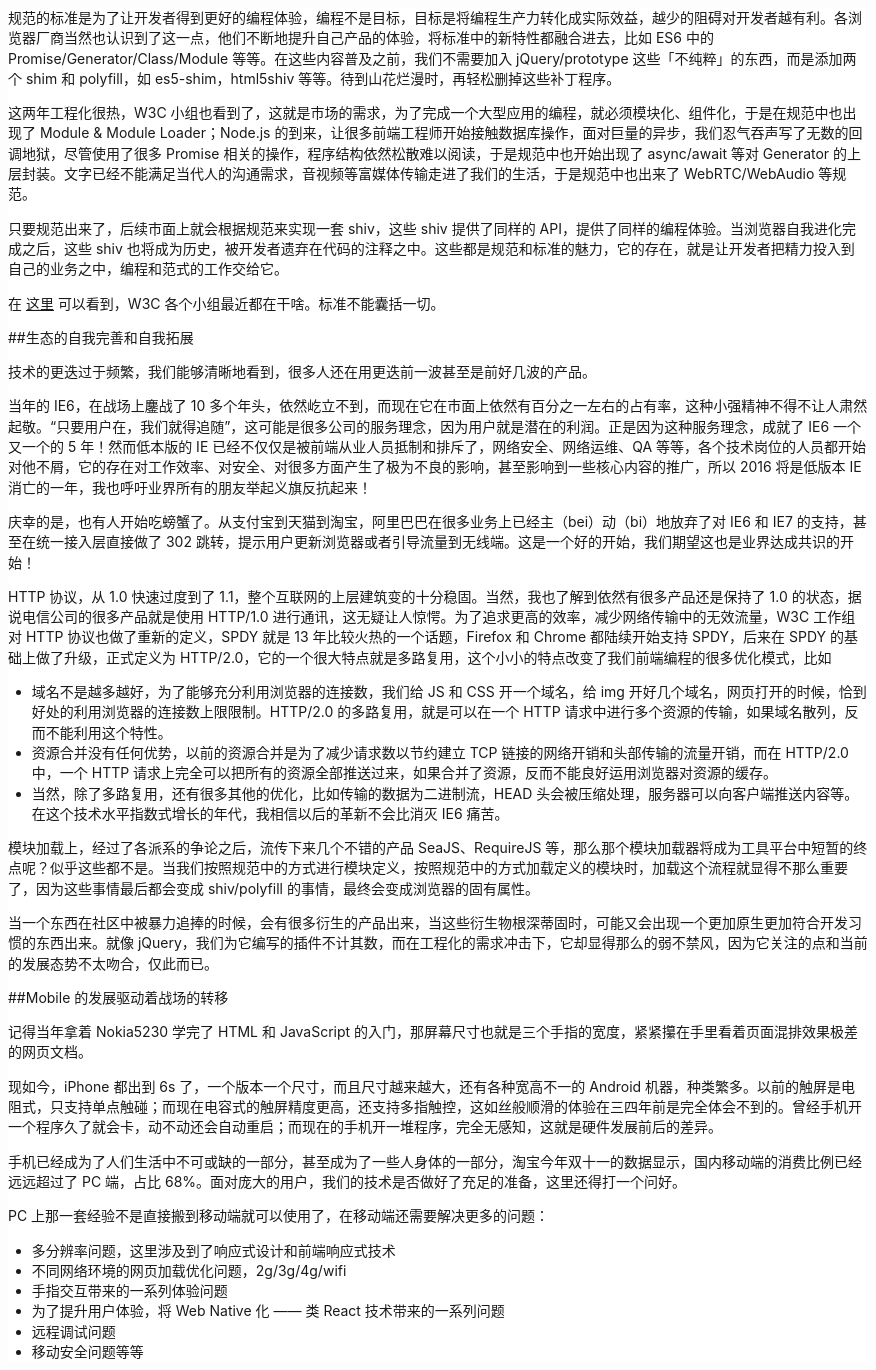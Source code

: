 规范的标准是为了让开发者得到更好的编程体验，编程不是目标，目标是将编程生产力转化成实际效益，越少的阻碍对开发者越有利。各浏览器厂商当然也认识到了这一点，他们不断地提升自己产品的体验，将标准中的新特性都融合进去，比如 ES6 中的 Promise/Generator/Class/Module 等等。在这些内容普及之前，我们不需要加入 jQuery/prototype 这些「不纯粹」的东西，而是添加两个 shim 和 polyfill，如 es5-shim，html5shiv 等等。待到山花烂漫时，再轻松删掉这些补丁程序。

这两年工程化很热，W3C 小组也看到了，这就是市场的需求，为了完成一个大型应用的编程，就必须模块化、组件化，于是在规范中也出现了 Module & Module Loader；Node.js 的到来，让很多前端工程师开始接触数据库操作，面对巨量的异步，我们忍气吞声写了无数的回调地狱，尽管使用了很多 Promise 相关的操作，程序结构依然松散难以阅读，于是规范中也开始出现了 async/await 等对 Generator 的上层封装。文字已经不能满足当代人的沟通需求，音视频等富媒体传输走进了我们的生活，于是规范中也出来了 WebRTC/WebAudio 等规范。

只要规范出来了，后续市面上就会根据规范来实现一套 shiv，这些 shiv 提供了同样的 API，提供了同样的编程体验。当浏览器自我进化完成之后，这些 shiv 也将成为历史，被开发者遗弃在代码的注释之中。这些都是规范和标准的魅力，它的存在，就是让开发者把精力投入到自己的业务之中，编程和范式的工作交给它。

在 [这里](http://www.w3.org/TR/tr-date-all) 可以看到，W3C 各个小组最近都在干啥。标准不能囊括一切。

##生态的自我完善和自我拓展

技术的更迭过于频繁，我们能够清晰地看到，很多人还在用更迭前一波甚至是前好几波的产品。

当年的 IE6，在战场上鏖战了 10 多个年头，依然屹立不到，而现在它在市面上依然有百分之一左右的占有率，这种小强精神不得不让人肃然起敬。“只要用户在，我们就得追随”，这可能是很多公司的服务理念，因为用户就是潜在的利润。正是因为这种服务理念，成就了 IE6 一个又一个的 5 年！然而低本版的 IE 已经不仅仅是被前端从业人员抵制和排斥了，网络安全、网络运维、QA 等等，各个技术岗位的人员都开始对他不屑，它的存在对工作效率、对安全、对很多方面产生了极为不良的影响，甚至影响到一些核心内容的推广，所以 2016 将是低版本 IE 消亡的一年，我也呼吁业界所有的朋友举起义旗反抗起来！

庆幸的是，也有人开始吃螃蟹了。从支付宝到天猫到淘宝，阿里巴巴在很多业务上已经主（bei）动（bi）地放弃了对 IE6 和 IE7 的支持，甚至在统一接入层直接做了 302 跳转，提示用户更新浏览器或者引导流量到无线端。这是一个好的开始，我们期望这也是业界达成共识的开始！

HTTP 协议，从 1.0 快速过度到了 1.1，整个互联网的上层建筑变的十分稳固。当然，我也了解到依然有很多产品还是保持了 1.0 的状态，据说电信公司的很多产品就是使用 HTTP/1.0 进行通讯，这无疑让人惊愕。为了追求更高的效率，减少网络传输中的无效流量，W3C 工作组对 HTTP 协议也做了重新的定义，SPDY 就是 13 年比较火热的一个话题，Firefox 和 Chrome 都陆续开始支持 SPDY，后来在 SPDY 的基础上做了升级，正式定义为 HTTP/2.0，它的一个很大特点就是多路复用，这个小小的特点改变了我们前端编程的很多优化模式，比如

- 域名不是越多越好，为了能够充分利用浏览器的连接数，我们给 JS 和 CSS 开一个域名，给 img 开好几个域名，网页打开的时候，恰到好处的利用浏览器的连接数上限限制。HTTP/2.0 的多路复用，就是可以在一个 HTTP 请求中进行多个资源的传输，如果域名散列，反而不能利用这个特性。  
- 资源合并没有任何优势，以前的资源合并是为了减少请求数以节约建立 TCP 链接的网络开销和头部传输的流量开销，而在 HTTP/2.0 中，一个 HTTP 请求上完全可以把所有的资源全部推送过来，如果合并了资源，反而不能良好运用浏览器对资源的缓存。  
- 当然，除了多路复用，还有很多其他的优化，比如传输的数据为二进制流，HEAD 头会被压缩处理，服务器可以向客户端推送内容等。在这个技术水平指数式增长的年代，我相信以后的革新不会比消灭 IE6 痛苦。

模块加载上，经过了各派系的争论之后，流传下来几个不错的产品 SeaJS、RequireJS 等，那么那个模块加载器将成为工具平台中短暂的终点呢？似乎这些都不是。当我们按照规范中的方式进行模块定义，按照规范中的方式加载定义的模块时，加载这个流程就显得不那么重要了，因为这些事情最后都会变成 shiv/polyfill 的事情，最终会变成浏览器的固有属性。

当一个东西在社区中被暴力追捧的时候，会有很多衍生的产品出来，当这些衍生物根深蒂固时，可能又会出现一个更加原生更加符合开发习惯的东西出来。就像 jQuery，我们为它编写的插件不计其数，而在工程化的需求冲击下，它却显得那么的弱不禁风，因为它关注的点和当前的发展态势不太吻合，仅此而已。

##Mobile 的发展驱动着战场的转移

记得当年拿着 Nokia5230 学完了 HTML 和 JavaScript 的入门，那屏幕尺寸也就是三个手指的宽度，紧紧攥在手里看着页面混排效果极差的网页文档。

现如今，iPhone 都出到 6s 了，一个版本一个尺寸，而且尺寸越来越大，还有各种宽高不一的 Android 机器，种类繁多。以前的触屏是电阻式，只支持单点触碰；而现在电容式的触屏精度更高，还支持多指触控，这如丝般顺滑的体验在三四年前是完全体会不到的。曾经手机开一个程序久了就会卡，动不动还会自动重启；而现在的手机开一堆程序，完全无感知，这就是硬件发展前后的差异。

手机已经成为了人们生活中不可或缺的一部分，甚至成为了一些人身体的一部分，淘宝今年双十一的数据显示，国内移动端的消费比例已经远远超过了 PC 端，占比 68%。面对庞大的用户，我们的技术是否做好了充足的准备，这里还得打一个问好。

PC 上那一套经验不是直接搬到移动端就可以使用了，在移动端还需要解决更多的问题：

- 多分辨率问题，这里涉及到了响应式设计和前端响应式技术  
- 不同网络环境的网页加载优化问题，2g/3g/4g/wifi  
- 手指交互带来的一系列体验问题  
- 为了提升用户体验，将 Web Native 化 —— 类 React 技术带来的一系列问题  
- 远程调试问题  
- 移动安全问题等等

